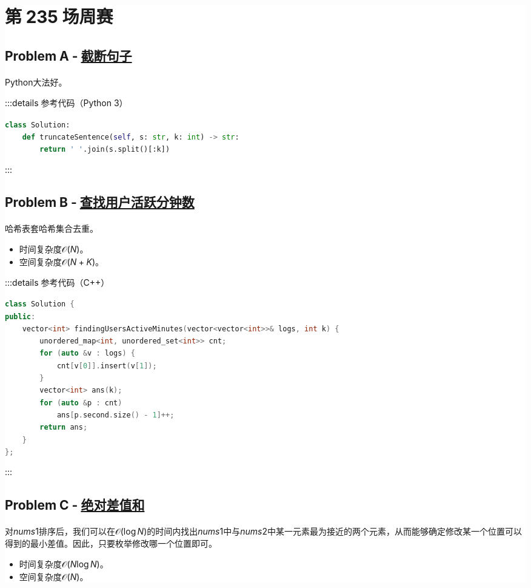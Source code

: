 # 第 235 场周赛

## Problem A - [截断句子](https://leetcode.cn/problems/truncate-sentence/)

Python大法好。

:::details 参考代码（Python 3）

```python
class Solution:
    def truncateSentence(self, s: str, k: int) -> str:
        return ' '.join(s.split()[:k])
```

:::

## Problem B - [查找用户活跃分钟数](https://leetcode.cn/problems/finding-the-users-active-minutes/)

哈希表套哈希集合去重。

- 时间复杂度$\mathcal{O}(N)$。
- 空间复杂度$\mathcal{O}(N + K)$。

:::details 参考代码（C++）

```cpp
class Solution {
public:
    vector<int> findingUsersActiveMinutes(vector<vector<int>>& logs, int k) {
        unordered_map<int, unordered_set<int>> cnt;
        for (auto &v : logs) {
            cnt[v[0]].insert(v[1]);
        }
        vector<int> ans(k);
        for (auto &p : cnt)
            ans[p.second.size() - 1]++;
        return ans;
    }
};
```

:::

## Problem C - [绝对差值和](https://leetcode.cn/problems/minimum-absolute-sum-difference/)

对$nums1$排序后，我们可以在$\mathcal{O}(\log N)$的时间内找出$nums1$中与$nums2$中某一元素最为接近的两个元素，从而能够确定修改某一个位置可以得到的最小差值。因此，只要枚举修改哪一个位置即可。

- 时间复杂度$\mathcal{O}(N\log N)$。
- 空间复杂度$\mathcal{O}(N)$。

